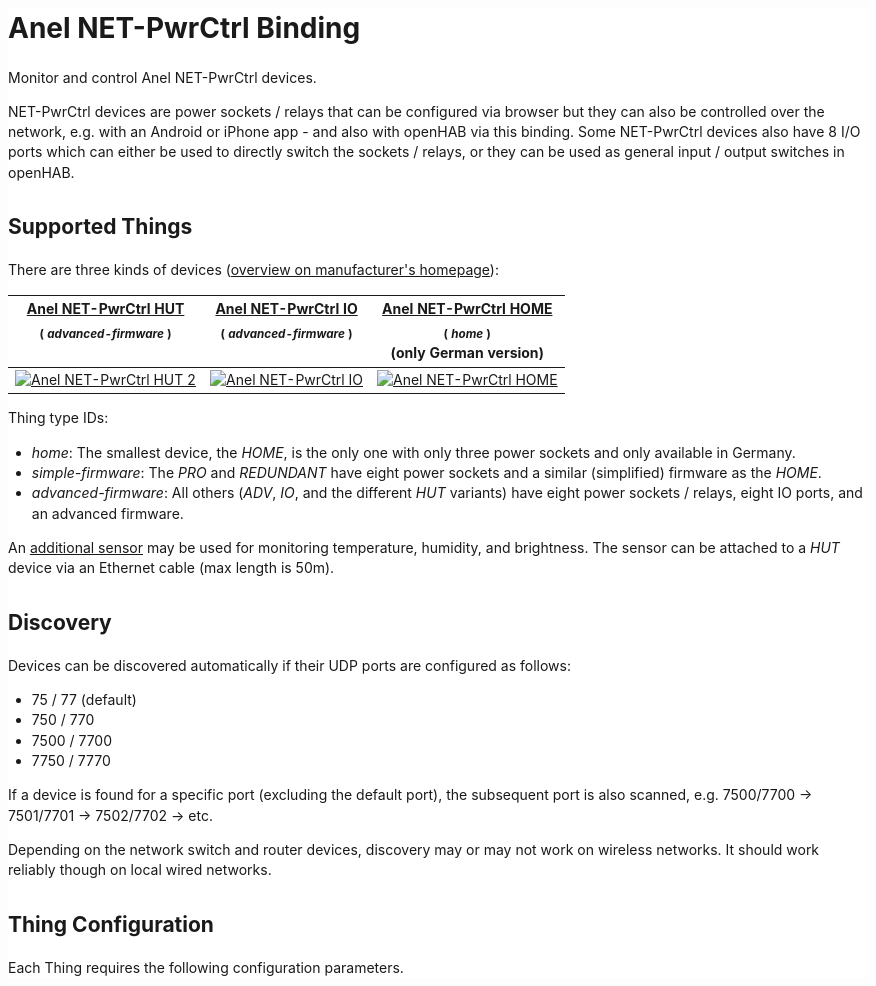 # Anel NET-PwrCtrl Binding

Monitor and control Anel NET-PwrCtrl devices.

NET-PwrCtrl devices are power sockets / relays that can be configured via browser but they can also be controlled over the network, e.g. with an Android or iPhone app - and also with openHAB via this binding.
Some NET-PwrCtrl devices also have 8 I/O ports which can either be used to directly switch the sockets / relays, or they can be used as general input / output switches in openHAB.


## Supported Things

There are three kinds of devices ([overview on manufacturer's homepage](https://en.anel.eu/?src=/produkte/produkte.htm)):

| [Anel NET-PwrCtrl HUT](https://en.anel.eu/?src=/produkte/hut_2/hut_2.htm) <br/> <sub>( _advanced-firmware_ )</sub>  | [Anel NET-PwrCtrl IO](https://en.anel.eu/?src=/produkte/io/io.htm) <br/> <sub>( _advanced-firmware_ )</sub> | [Anel NET-PwrCtrl HOME](https://de.anel.eu/?src=produkte/home/home.htm) <br/> <sub>( _home_ )</sub> <br/> (only German version) |
| --- | --- | --- |
| [![Anel NET-PwrCtrl HUT 2](https://de.anel.eu/image/leisten/HUT2LV-P_500.jpg)](https://de.anel.eu/?src=produkte/hut_2/hut_2.htm) | [![Anel NET-PwrCtrl IO](https://de.anel.eu/image/leisten/IO-Stecker.png)](https://de.anel.eu/?src=produkte/io/io.htm) | [![Anel NET-PwrCtrl HOME](https://de.anel.eu/image/leisten/HOME-DE-500.gif)](https://de.anel.eu/?src=produkte/home/home.htm) |

Thing type IDs:

* *home*: The smallest device, the _HOME_, is the only one with only three power sockets and only available in Germany.
* *simple-firmware*: The _PRO_ and _REDUNDANT_ have eight power sockets and a similar (simplified) firmware as the _HOME_.
* *advanced-firmware*: All others (_ADV_, _IO_, and the different _HUT_ variants) have eight power sockets / relays, eight IO ports, and an advanced firmware.

An [additional sensor](https://en.anel.eu/?src=/produkte/sensor_1/sensor_1.htm) may be used for monitoring temperature, humidity, and brightness.
The sensor can be attached to a _HUT_ device via an Ethernet cable (max length is 50m).


## Discovery

Devices can be discovered automatically if their UDP ports are configured as follows:

* 75 / 77 (default)
* 750 / 770
* 7500 / 7700
* 7750 / 7770

If a device is found for a specific port (excluding the default port), the subsequent port is also scanned, e.g. 7500/7700 &rarr; 7501/7701 &rarr; 7502/7702 &rarr; etc.

Depending on the network switch and router devices, discovery may or may not work on wireless networks.
It should work reliably though on local wired networks.


## Thing Configuration

Each Thing requires the following configuration parameters.
